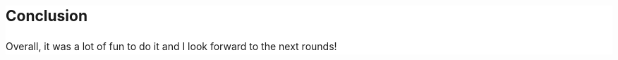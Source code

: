 ## Conclusion
Overall, it was a lot of fun to do it and I look forward to the next rounds!





























